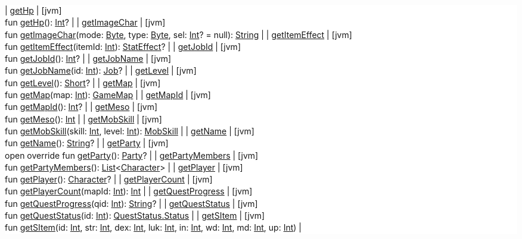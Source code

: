 | [getHp](../../scripting.npc/-n-p-c-conversation-manager/get-hp.html) | [jvm]<br>fun [getHp](../../scripting.npc/-n-p-c-conversation-manager/get-hp.html)(): [Int](https://kotlinlang.org/api/latest/jvm/stdlib/kotlin/-int/index.html)? |
| [getImageChar](../../scripting.npc/-n-p-c-conversation-manager/get-image-char.html) | [jvm]<br>fun [getImageChar](../../scripting.npc/-n-p-c-conversation-manager/get-image-char.html)(mode: [Byte](https://kotlinlang.org/api/latest/jvm/stdlib/kotlin/-byte/index.html), type: [Byte](https://kotlinlang.org/api/latest/jvm/stdlib/kotlin/-byte/index.html), sel: [Int](https://kotlinlang.org/api/latest/jvm/stdlib/kotlin/-int/index.html)? = null): [String](https://kotlinlang.org/api/latest/jvm/stdlib/kotlin/-string/index.html) |
| [getItemEffect](../../scripting.npc/-n-p-c-conversation-manager/get-item-effect.html) | [jvm]<br>fun [getItemEffect](../../scripting.npc/-n-p-c-conversation-manager/get-item-effect.html)(itemId: [Int](https://kotlinlang.org/api/latest/jvm/stdlib/kotlin/-int/index.html)): [StatEffect](../../server/-stat-effect/index.html)? |
| [getJobId](../../scripting.npc/-n-p-c-conversation-manager/get-job-id.html) | [jvm]<br>fun [getJobId](../../scripting.npc/-n-p-c-conversation-manager/get-job-id.html)(): [Int](https://kotlinlang.org/api/latest/jvm/stdlib/kotlin/-int/index.html)? |
| [getJobName](../../scripting.npc/-n-p-c-conversation-manager/get-job-name.html) | [jvm]<br>fun [getJobName](../../scripting.npc/-n-p-c-conversation-manager/get-job-name.html)(id: [Int](https://kotlinlang.org/api/latest/jvm/stdlib/kotlin/-int/index.html)): [Job](../../client/-job/index.html)? |
| [getLevel](../../scripting.npc/-n-p-c-conversation-manager/get-level.html) | [jvm]<br>fun [getLevel](../../scripting.npc/-n-p-c-conversation-manager/get-level.html)(): [Short](https://kotlinlang.org/api/latest/jvm/stdlib/kotlin/-short/index.html)? |
| [getMap](../../scripting/-abstract-player-interaction/get-map.html) | [jvm]<br>fun [getMap](../../scripting/-abstract-player-interaction/get-map.html)(map: [Int](https://kotlinlang.org/api/latest/jvm/stdlib/kotlin/-int/index.html)): [GameMap](../../server.maps/-game-map/index.html) |
| [getMapId](../../scripting/-abstract-player-interaction/get-map-id.html) | [jvm]<br>fun [getMapId](../../scripting/-abstract-player-interaction/get-map-id.html)(): [Int](https://kotlinlang.org/api/latest/jvm/stdlib/kotlin/-int/index.html)? |
| [getMeso](../../scripting.npc/-n-p-c-conversation-manager/get-meso.html) | [jvm]<br>fun [getMeso](../../scripting.npc/-n-p-c-conversation-manager/get-meso.html)(): [Int](https://kotlinlang.org/api/latest/jvm/stdlib/kotlin/-int/index.html) |
| [getMobSkill](../../scripting/-abstract-player-interaction/get-mob-skill.html) | [jvm]<br>fun [getMobSkill](../../scripting/-abstract-player-interaction/get-mob-skill.html)(skill: [Int](https://kotlinlang.org/api/latest/jvm/stdlib/kotlin/-int/index.html), level: [Int](https://kotlinlang.org/api/latest/jvm/stdlib/kotlin/-int/index.html)): [MobSkill](../../server.life/-mob-skill/index.html) |
| [getName](../../scripting.npc/-n-p-c-conversation-manager/get-name.html) | [jvm]<br>fun [getName](../../scripting.npc/-n-p-c-conversation-manager/get-name.html)(): [String](https://kotlinlang.org/api/latest/jvm/stdlib/kotlin/-string/index.html)? |
| [getParty](../../scripting.npc/-n-p-c-conversation-manager/get-party.html) | [jvm]<br>open override fun [getParty](../../scripting.npc/-n-p-c-conversation-manager/get-party.html)(): [Party](../../net.server.world/-party/index.html)? |
| [getPartyMembers](../../scripting.npc/-n-p-c-conversation-manager/get-party-members.html) | [jvm]<br>fun [getPartyMembers](../../scripting.npc/-n-p-c-conversation-manager/get-party-members.html)(): [List](https://kotlinlang.org/api/latest/jvm/stdlib/kotlin.collections/-list/index.html)<[Character](../../client/-character/index.html)> |
| [getPlayer](../../scripting/-abstract-player-interaction/get-player.html) | [jvm]<br>fun [getPlayer](../../scripting/-abstract-player-interaction/get-player.html)(): [Character](../../client/-character/index.html)? |
| [getPlayerCount](../../scripting/-abstract-player-interaction/get-player-count.html) | [jvm]<br>fun [getPlayerCount](../../scripting/-abstract-player-interaction/get-player-count.html)(mapId: [Int](https://kotlinlang.org/api/latest/jvm/stdlib/kotlin/-int/index.html)): [Int](https://kotlinlang.org/api/latest/jvm/stdlib/kotlin/-int/index.html) |
| [getQuestProgress](../../scripting/-abstract-player-interaction/get-quest-progress.html) | [jvm]<br>fun [getQuestProgress](../../scripting/-abstract-player-interaction/get-quest-progress.html)(qid: [Int](https://kotlinlang.org/api/latest/jvm/stdlib/kotlin/-int/index.html)): [String](https://kotlinlang.org/api/latest/jvm/stdlib/kotlin/-string/index.html)? |
| [getQuestStatus](../../scripting/-abstract-player-interaction/get-quest-status.html) | [jvm]<br>fun [getQuestStatus](../../scripting/-abstract-player-interaction/get-quest-status.html)(id: [Int](https://kotlinlang.org/api/latest/jvm/stdlib/kotlin/-int/index.html)): [QuestStatus.Status](../../client/-quest-status/-status/index.html) |
| [getSItem](../../scripting.npc/-n-p-c-conversation-manager/get-s-item.html) | [jvm]<br>fun [getSItem](../../scripting.npc/-n-p-c-conversation-manager/get-s-item.html)(id: [Int](https://kotlinlang.org/api/latest/jvm/stdlib/kotlin/-int/index.html), str: [Int](https://kotlinlang.org/api/latest/jvm/stdlib/kotlin/-int/index.html), dex: [Int](https://kotlinlang.org/api/latest/jvm/stdlib/kotlin/-int/index.html), luk: [Int](https://kotlinlang.org/api/latest/jvm/stdlib/kotlin/-int/index.html), in: [Int](https://kotlinlang.org/api/latest/jvm/stdlib/kotlin/-int/index.html), wd: [Int](https://kotlinlang.org/api/latest/jvm/stdlib/kotlin/-int/index.html), md: [Int](https://kotlinlang.org/api/latest/jvm/stdlib/kotlin/-int/index.html), up: [Int](https://kotlinlang.org/api/latest/jvm/stdlib/kotlin/-int/index.html)) |